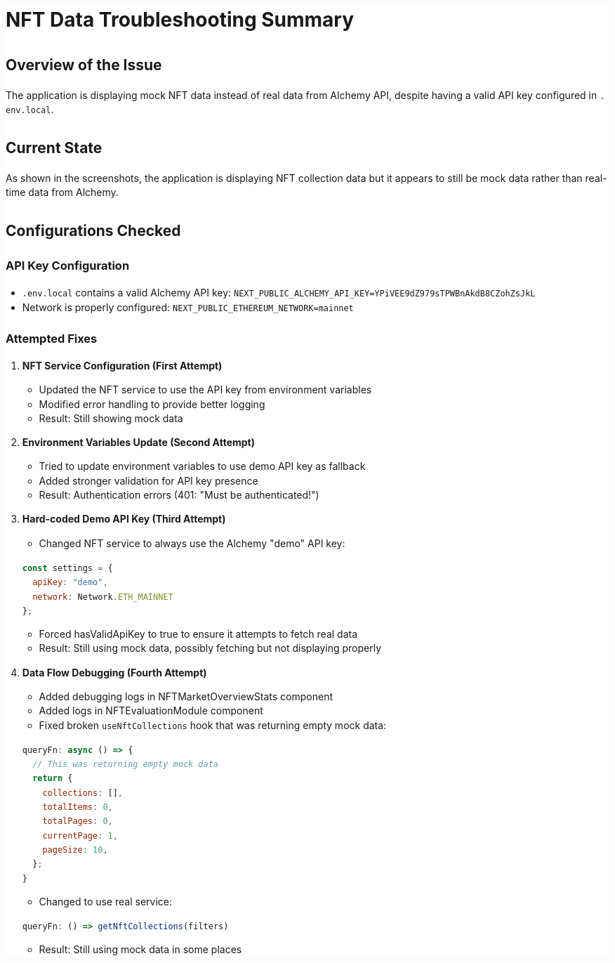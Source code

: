 # NFT Data Troubleshooting Summary

## Overview of the Issue
The application is displaying mock NFT data instead of real data from Alchemy API, despite having a valid API key configured in `.env.local`.

## Current State
As shown in the screenshots, the application is displaying NFT collection data but it appears to still be mock data rather than real-time data from Alchemy.

## Configurations Checked

### API Key Configuration
- `.env.local` contains a valid Alchemy API key: `NEXT_PUBLIC_ALCHEMY_API_KEY=YPiVEE9dZ979sTPWBnAkdB8CZohZsJkL`
- Network is properly configured: `NEXT_PUBLIC_ETHEREUM_NETWORK=mainnet`

### Attempted Fixes

1. **NFT Service Configuration (First Attempt)**
   - Updated the NFT service to use the API key from environment variables
   - Modified error handling to provide better logging
   - Result: Still showing mock data

2. **Environment Variables Update (Second Attempt)**
   - Tried to update environment variables to use demo API key as fallback
   - Added stronger validation for API key presence
   - Result: Authentication errors (401: "Must be authenticated!")

3. **Hard-coded Demo API Key (Third Attempt)**
   - Changed NFT service to always use the Alchemy "demo" API key:
   ```js
   const settings = {
     apiKey: "demo", 
     network: Network.ETH_MAINNET
   };
   ```
   - Forced hasValidApiKey to true to ensure it attempts to fetch real data
   - Result: Still using mock data, possibly fetching but not displaying properly

4. **Data Flow Debugging (Fourth Attempt)**
   - Added debugging logs in NFTMarketOverviewStats component
   - Added logs in NFTEvaluationModule component
   - Fixed broken `useNftCollections` hook that was returning empty mock data:
   ```js
   queryFn: async () => {
     // This was returning empty mock data
     return {
       collections: [],
       totalItems: 0,
       totalPages: 0,
       currentPage: 1,
       pageSize: 10,
     };
   }
   ```
   - Changed to use real service:
   ```js
   queryFn: () => getNftCollections(filters)
   ```
   - Result: Still using mock data in some places

